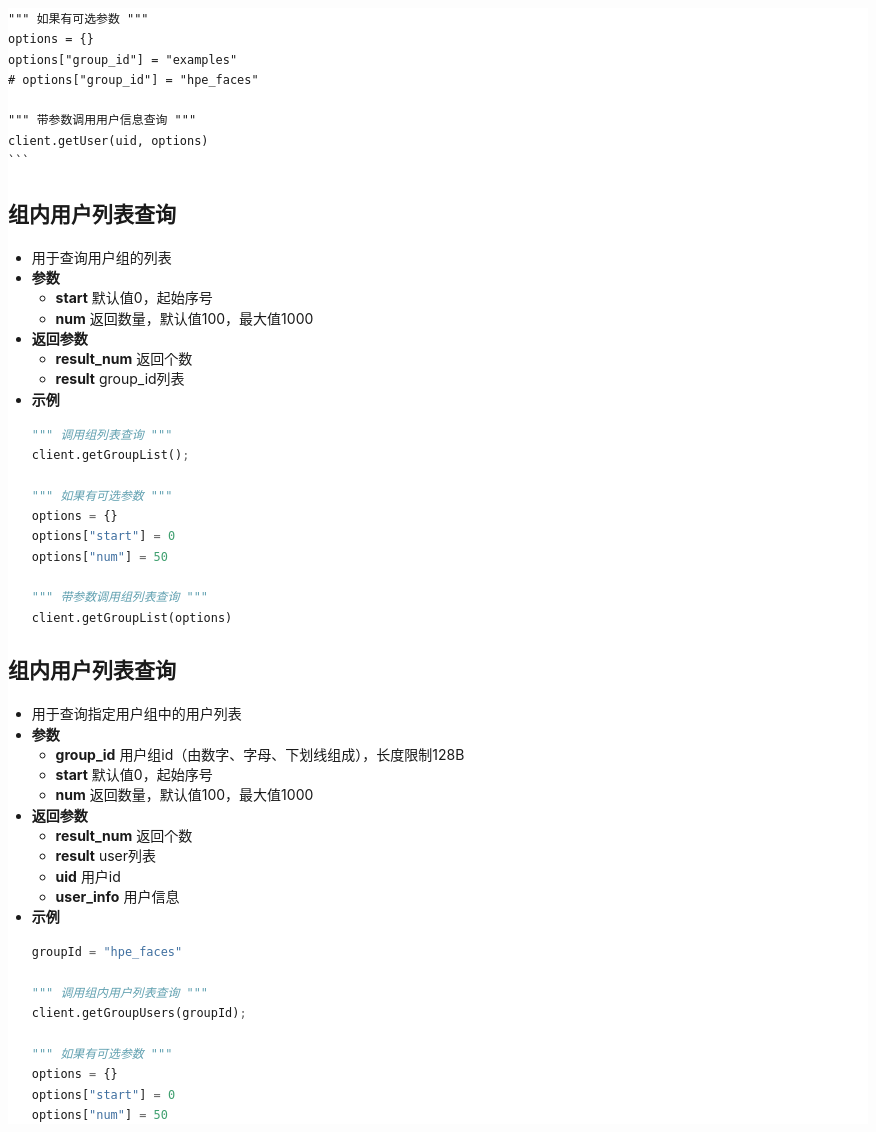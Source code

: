     """ 如果有可选参数 """
    options = {}
    options["group_id"] = "examples"
    # options["group_id"] = "hpe_faces"

    """ 带参数调用用户信息查询 """
    client.getUser(uid, options)
    ```
## 组内用户列表查询
  - 用于查询用户组的列表
  - **参数**
    - **start**	默认值0，起始序号
    - **num**	返回数量，默认值100，最大值1000
  - **返回参数**
    - **result_num** 返回个数
    - **result** group_id列表
  - **示例**
    ```python
    """ 调用组列表查询 """
    client.getGroupList();

    """ 如果有可选参数 """
    options = {}
    options["start"] = 0
    options["num"] = 50

    """ 带参数调用组列表查询 """
    client.getGroupList(options)
    ```
## 组内用户列表查询
  - 用于查询指定用户组中的用户列表
  - **参数**
    - **group_id** 用户组id（由数字、字母、下划线组成），长度限制128B
    - **start** 默认值0，起始序号
    - **num** 返回数量，默认值100，最大值1000
  - **返回参数**
    - **result_num** 返回个数
    - **result** user列表
    - **uid**	用户id
    - **user_info**	用户信息
  - **示例**
    ```python
    groupId = "hpe_faces"

    """ 调用组内用户列表查询 """
    client.getGroupUsers(groupId);

    """ 如果有可选参数 """
    options = {}
    options["start"] = 0
    options["num"] = 50
